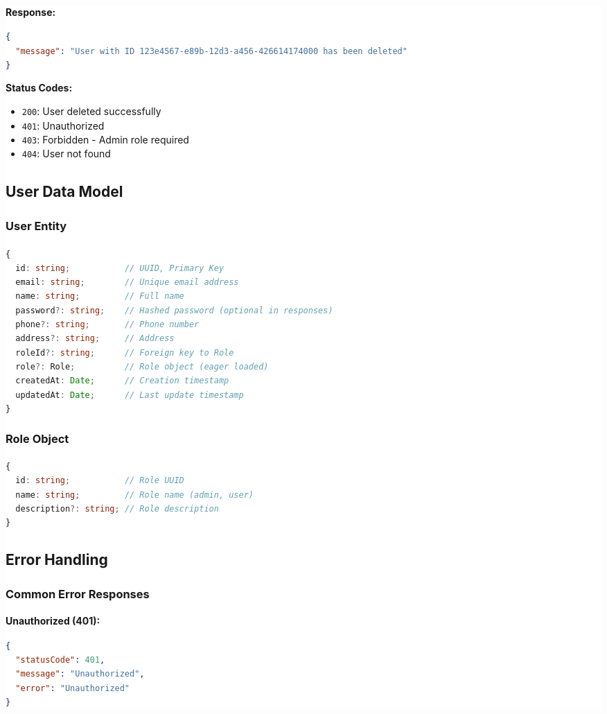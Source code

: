 **Response:**
```json
{
  "message": "User with ID 123e4567-e89b-12d3-a456-426614174000 has been deleted"
}
```

**Status Codes:**
- `200`: User deleted successfully
- `401`: Unauthorized
- `403`: Forbidden - Admin role required
- `404`: User not found

## User Data Model

### User Entity
```typescript
{
  id: string;           // UUID, Primary Key
  email: string;        // Unique email address
  name: string;         // Full name
  password?: string;    // Hashed password (optional in responses)
  phone?: string;       // Phone number
  address?: string;     // Address
  roleId?: string;      // Foreign key to Role
  role?: Role;          // Role object (eager loaded)
  createdAt: Date;      // Creation timestamp
  updatedAt: Date;      // Last update timestamp
}
```

### Role Object
```typescript
{
  id: string;           // Role UUID
  name: string;         // Role name (admin, user)
  description?: string; // Role description
}
```

## Error Handling

### Common Error Responses

**Unauthorized (401):**
```json
{
  "statusCode": 401,
  "message": "Unauthorized",
  "error": "Unauthorized"
}
```
